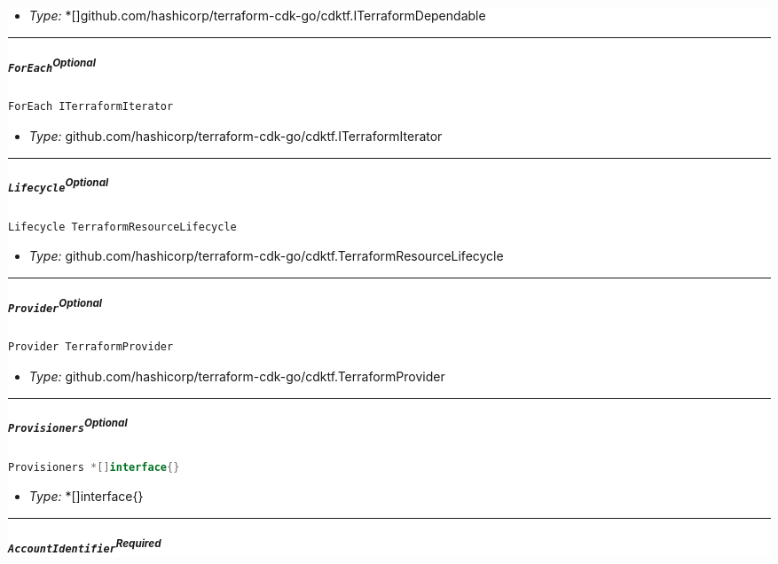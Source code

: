 - *Type:* *[]github.com/hashicorp/terraform-cdk-go/cdktf.ITerraformDependable

---

##### `ForEach`<sup>Optional</sup> <a name="ForEach" id="@cdktf/provider-cloudflare.dataCloudflareCloudforceOneRequestMessage.DataCloudflareCloudforceOneRequestMessageConfig.property.forEach"></a>

```go
ForEach ITerraformIterator
```

- *Type:* github.com/hashicorp/terraform-cdk-go/cdktf.ITerraformIterator

---

##### `Lifecycle`<sup>Optional</sup> <a name="Lifecycle" id="@cdktf/provider-cloudflare.dataCloudflareCloudforceOneRequestMessage.DataCloudflareCloudforceOneRequestMessageConfig.property.lifecycle"></a>

```go
Lifecycle TerraformResourceLifecycle
```

- *Type:* github.com/hashicorp/terraform-cdk-go/cdktf.TerraformResourceLifecycle

---

##### `Provider`<sup>Optional</sup> <a name="Provider" id="@cdktf/provider-cloudflare.dataCloudflareCloudforceOneRequestMessage.DataCloudflareCloudforceOneRequestMessageConfig.property.provider"></a>

```go
Provider TerraformProvider
```

- *Type:* github.com/hashicorp/terraform-cdk-go/cdktf.TerraformProvider

---

##### `Provisioners`<sup>Optional</sup> <a name="Provisioners" id="@cdktf/provider-cloudflare.dataCloudflareCloudforceOneRequestMessage.DataCloudflareCloudforceOneRequestMessageConfig.property.provisioners"></a>

```go
Provisioners *[]interface{}
```

- *Type:* *[]interface{}

---

##### `AccountIdentifier`<sup>Required</sup> <a name="AccountIdentifier" id="@cdktf/provider-cloudflare.dataCloudflareCloudforceOneRequestMessage.DataCloudflareCloudforceOneRequestMessageConfig.property.accountIdentifier"></a>
